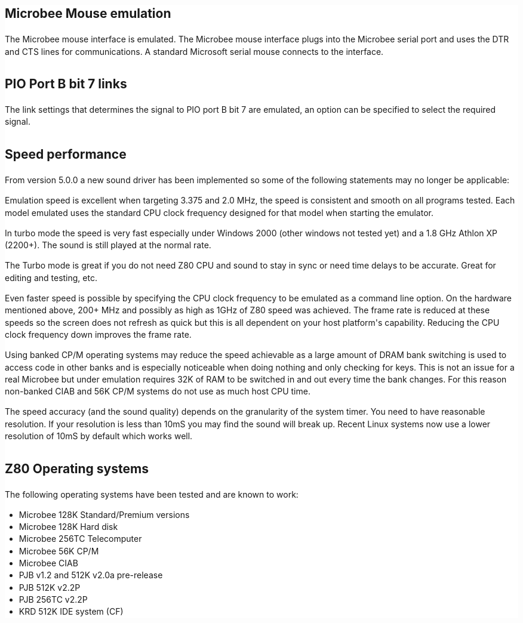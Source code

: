 ## Microbee Mouse emulation
The Microbee mouse interface is emulated.  The Microbee mouse interface
plugs into the Microbee serial port and uses the DTR and CTS lines for
communications.  A standard Microsoft serial mouse connects to the
interface.

## PIO Port B bit 7 links
The link settings that determines the signal to PIO port B bit 7 are
emulated, an option can be specified to select the required signal.

## Speed performance
From version 5.0.0 a new sound driver has been implemented so some of the
following statements may no longer be applicable:

Emulation speed is excellent when targeting 3.375 and 2.0 MHz, the speed is
consistent and smooth on all programs tested.  Each model emulated uses the
standard CPU clock frequency designed for that model when starting the
emulator.

In turbo mode the speed is very fast especially under Windows 2000 (other
windows not tested yet) and a 1.8 GHz Athlon XP (2200+).  The sound is still
played at the normal rate.

The Turbo mode is great if you do not need Z80 CPU and sound to stay in sync
or need time delays to be accurate.  Great for editing and testing, etc.

Even faster speed is possible by specifying the CPU clock frequency to be
emulated as a command line option.  On the hardware mentioned above, 200+
MHz and possibly as high as 1GHz of Z80 speed was achieved. The frame rate
is reduced at these speeds so the screen does not refresh as quick but this
is all dependent on your host platform's capability.  Reducing the CPU clock
frequency down improves the frame rate.

Using banked CP/M operating systems may reduce the speed achievable as a
large amount of DRAM bank switching is used to access code in other banks
and is especially noticeable when doing nothing and only checking for keys. 
This is not an issue for a real Microbee but under emulation requires 32K of
RAM to be switched in and out every time the bank changes.  For this reason
non-banked CIAB and 56K CP/M systems do not use as much host CPU time.

The speed accuracy (and the sound quality) depends on the granularity of the
system timer.  You need to have reasonable resolution.  If your resolution
is less than 10mS you may find the sound will break up.  Recent Linux
systems now use a lower resolution of 10mS by default which works well.

## Z80 Operating systems
The following operating systems have been tested and are known to work:

- Microbee 128K Standard/Premium versions
- Microbee 128K Hard disk
- Microbee 256TC Telecomputer
- Microbee 56K CP/M
- Microbee CIAB
- PJB v1.2 and 512K v2.0a pre-release
- PJB 512K v2.2P
- PJB 256TC v2.2P
- KRD 512K IDE system (CF)
